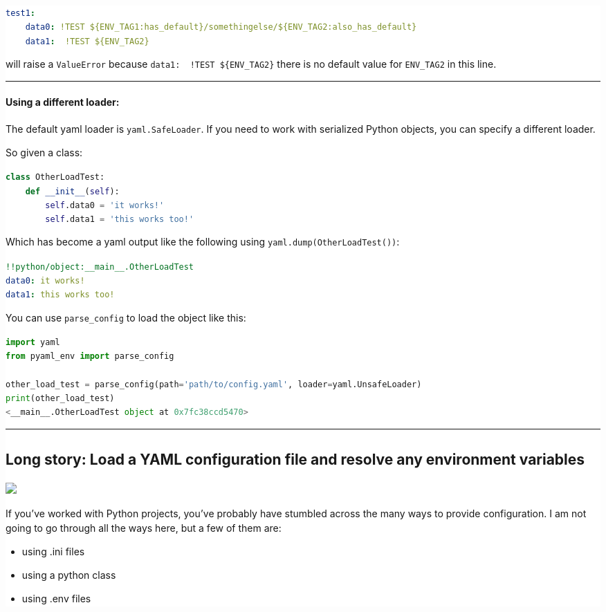 ```yaml
test1:
    data0: !TEST ${ENV_TAG1:has_default}/somethingelse/${ENV_TAG2:also_has_default}
    data1:  !TEST ${ENV_TAG2}
```
will raise a `ValueError` because `data1:  !TEST ${ENV_TAG2}` there is no default value for `ENV_TAG2` in this line.

--- 


#### Using a different loader:

The default yaml loader is `yaml.SafeLoader`. If you need to work with serialized Python objects, 
you can specify a different loader.

So given a class:
```python
class OtherLoadTest:
    def __init__(self):
        self.data0 = 'it works!'
        self.data1 = 'this works too!'

```

Which has become a yaml output like the following using `yaml.dump(OtherLoadTest())`:
```yaml
!!python/object:__main__.OtherLoadTest
data0: it works!
data1: this works too!
```

You can use `parse_config` to load the object like this:
```python
import yaml
from pyaml_env import parse_config

other_load_test = parse_config(path='path/to/config.yaml', loader=yaml.UnsafeLoader)
print(other_load_test)
<__main__.OtherLoadTest object at 0x7fc38ccd5470>
```
---

## Long story: Load a YAML configuration file and resolve any environment variables

![](https://cdn-images-1.medium.com/max/11700/1*4s_GrxE5sn2p2PNd8fS-6A.jpeg)

If you’ve worked with Python projects, you’ve probably have stumbled across the many ways to provide configuration. I am not going to go through all the ways here, but a few of them are:

* using .ini files

* using a python class

* using .env files
